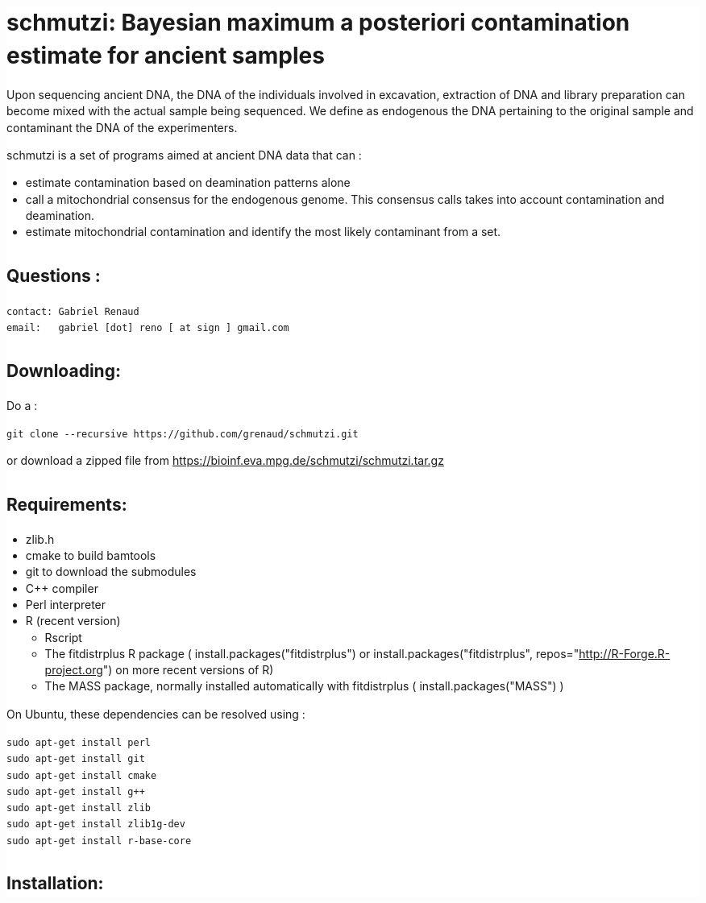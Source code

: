 
  schmutzi: Bayesian maximum a posteriori contamination estimate for ancient samples
=====================================================================================

Upon sequencing ancient DNA, the DNA of the individuals involved in excavation, extraction 
of DNA and library preparation can become mixed with the actual sample being sequenced. 
We define as endogenous the DNA pertaining to the original sample and contaminant the DNA of the experimenters. 


schmutzi is a set of programs aimed at ancient DNA data that can :

* estimate contamination based on deamination patterns alone
* call a mitochondrial consensus for the endogenous genome. This consensus calls takes into account contamination and deamination.
* estimate mitochondrial contamination and identify the most likely contaminant from a set.

Questions :
-------------------------------------------------------------------------------------
	contact: Gabriel Renaud   
	email:	 gabriel [dot] reno [ at sign ] gmail.com

Downloading:
-------------------------------------------------------------------------------------
Do a :

	git clone --recursive https://github.com/grenaud/schmutzi.git

or download a zipped file from https://bioinf.eva.mpg.de/schmutzi/schmutzi.tar.gz

Requirements:
-------------------------------------------------------------------------------------

   - zlib.h
   - cmake to build bamtools
   - git to download the submodules
   - C++ compiler
   - Perl interpreter
   - R (recent version)
      -  Rscript 
      -  The fitdistrplus R package ( install.packages("fitdistrplus") or install.packages("fitdistrplus", repos="http://R-Forge.R-project.org") on more recent versions of R)
      -  The MASS package, normally installed automatically with fitdistrplus ( install.packages("MASS") )

On Ubuntu, these dependencies can be resolved using :

	sudo apt-get install perl
	sudo apt-get install git
	sudo apt-get install cmake
	sudo apt-get install g++
	sudo apt-get install zlib
	sudo apt-get install zlib1g-dev
	sudo apt-get install r-base-core



Installation:
-------------------------------------------------------------------------------------
